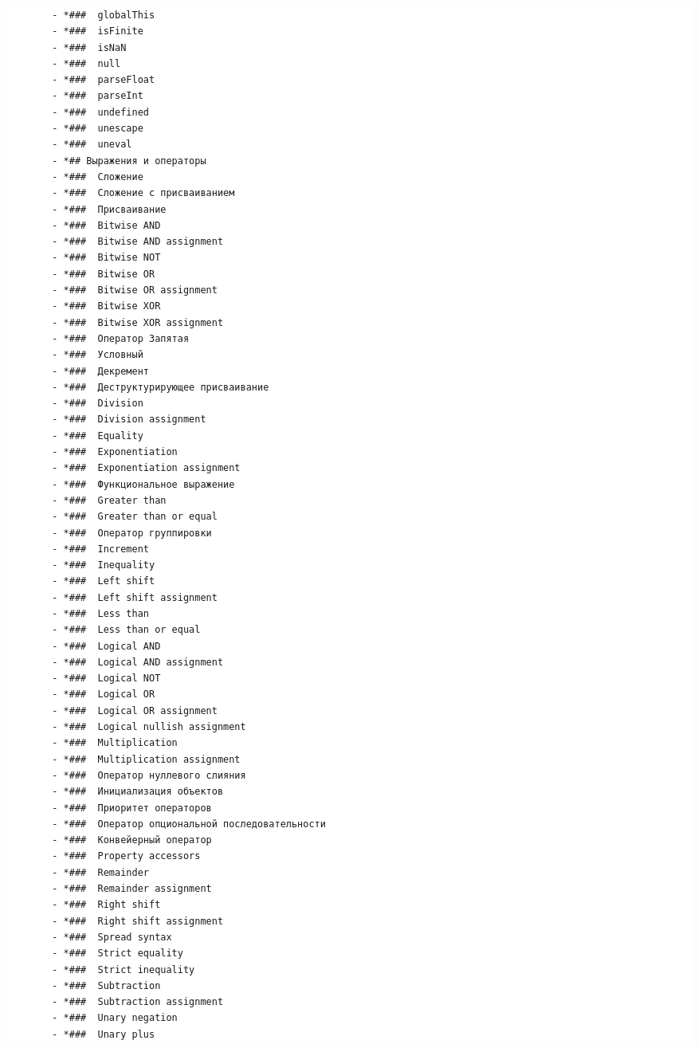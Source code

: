             - *###  globalThis
            - *###  isFinite
            - *###  isNaN
            - *###  null
            - *###  parseFloat
            - *###  parseInt
            - *###  undefined
            - *###  unescape
            - *###  uneval
            - *## Выражения и операторы
            - *###  Сложение 
            - *###  Сложение с присваиванием 
            - *###  Присваивание 
            - *###  Bitwise AND 
            - *###  Bitwise AND assignment 
            - *###  Bitwise NOT 
            - *###  Bitwise OR 
            - *###  Bitwise OR assignment 
            - *###  Bitwise XOR 
            - *###  Bitwise XOR assignment 
            - *###  Оператор Запятая
            - *###  Условный 
            - *###  Декремент 
            - *###  Деструктурирующее присваивание
            - *###  Division 
            - *###  Division assignment 
            - *###  Equality 
            - *###  Exponentiation 
            - *###  Exponentiation assignment 
            - *###  Функциональное выражение
            - *###  Greater than 
            - *###  Greater than or equal 
            - *###  Оператор группировки
            - *###  Increment 
            - *###  Inequality 
            - *###  Left shift 
            - *###  Left shift assignment 
            - *###  Less than 
            - *###  Less than or equal 
            - *###  Logical AND 
            - *###  Logical AND assignment 
            - *###  Logical NOT 
            - *###  Logical OR 
            - *###  Logical OR assignment 
            - *###  Logical nullish assignment 
            - *###  Multiplication 
            - *###  Multiplication assignment 
            - *###  Оператор нуллевого слияния
            - *###  Инициализация объектов
            - *###  Приоритет операторов
            - *###  Оператор опциональной последовательности
            - *###  Конвейерный оператор
            - *###  Property accessors
            - *###  Remainder 
            - *###  Remainder assignment 
            - *###  Right shift 
            - *###  Right shift assignment 
            - *###  Spread syntax
            - *###  Strict equality 
            - *###  Strict inequality 
            - *###  Subtraction 
            - *###  Subtraction assignment 
            - *###  Unary negation 
            - *###  Unary plus 